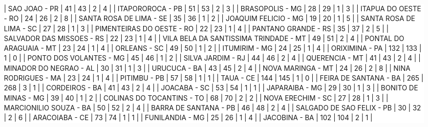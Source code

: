 | SAO JOAO - PR | 41 | 43 | 2 | 4 |
| ITAPOROROCA - PB | 51 | 53 | 2 | 3 |
| BRASOPOLIS - MG | 28 | 29 | 1 | 3 |
| ITAPUA DO OESTE - RO | 24 | 26 | 2 | 8 |
| SANTA ROSA DE LIMA - SE | 35 | 36 | 1 | 2 |
| JOAQUIM FELICIO - MG | 19 | 20 | 1 | 5 |
| SANTA ROSA DE LIMA - SC | 27 | 28 | 1 | 3 |
| PIMENTEIRAS DO OESTE - RO | 22 | 23 | 1 | 4 |
| PANTANO GRANDE - RS | 35 | 37 | 2 | 5 |
| SALVADOR DAS MISSOES - RS | 22 | 23 | 1 | 4 |
| VILA BELA DA SANTISSIMA TRINDADE - MT | 49 | 51 | 2 | 4 |
| PONTAL DO ARAGUAIA - MT | 23 | 24 | 1 | 4 |
| ORLEANS - SC | 49 | 50 | 1 | 2 |
| ITUMIRIM - MG | 24 | 25 | 1 | 4 |
| ORIXIMINA - PA | 132 | 133 | 1 | 0 |
| PONTO DOS VOLANTES - MG | 45 | 46 | 1 | 2 |
| SILVA JARDIM - RJ | 44 | 46 | 2 | 4 |
| QUERENCIA - MT | 41 | 43 | 2 | 4 |
| MINADOR DO NEGRAO - AL | 30 | 31 | 1 | 3 |
| URUCUCA - BA | 43 | 45 | 2 | 4 |
| NOVA MARINGA - MT | 24 | 26 | 2 | 8 |
| NINA RODRIGUES - MA | 23 | 24 | 1 | 4 |
| PITIMBU - PB | 57 | 58 | 1 | 1 |
| TAUA - CE | 144 | 145 | 1 | 0 |
| FEIRA DE SANTANA - BA | 265 | 268 | 3 | 1 |
| CORDEIROS - BA | 41 | 43 | 2 | 4 |
| JOACABA - SC | 53 | 54 | 1 | 1 |
| JAPARAIBA - MG | 29 | 30 | 1 | 3 |
| BONITO DE MINAS - MG | 39 | 40 | 1 | 2 |
| COLINAS DO TOCANTINS - TO | 68 | 70 | 2 | 2 |
| NOVA ERECHIM - SC | 27 | 28 | 1 | 3 |
| MARCIONILIO SOUZA - BA | 50 | 52 | 2 | 4 |
| BARRA DE SANTANA - PB | 46 | 48 | 2 | 4 |
| SALGADO DE SAO FELIX - PB | 30 | 32 | 2 | 6 |
| ARACOIABA - CE | 73 | 74 | 1 | 1 |
| FUNILANDIA - MG | 25 | 26 | 1 | 4 |
| JACOBINA - BA | 102 | 104 | 2 | 1 |